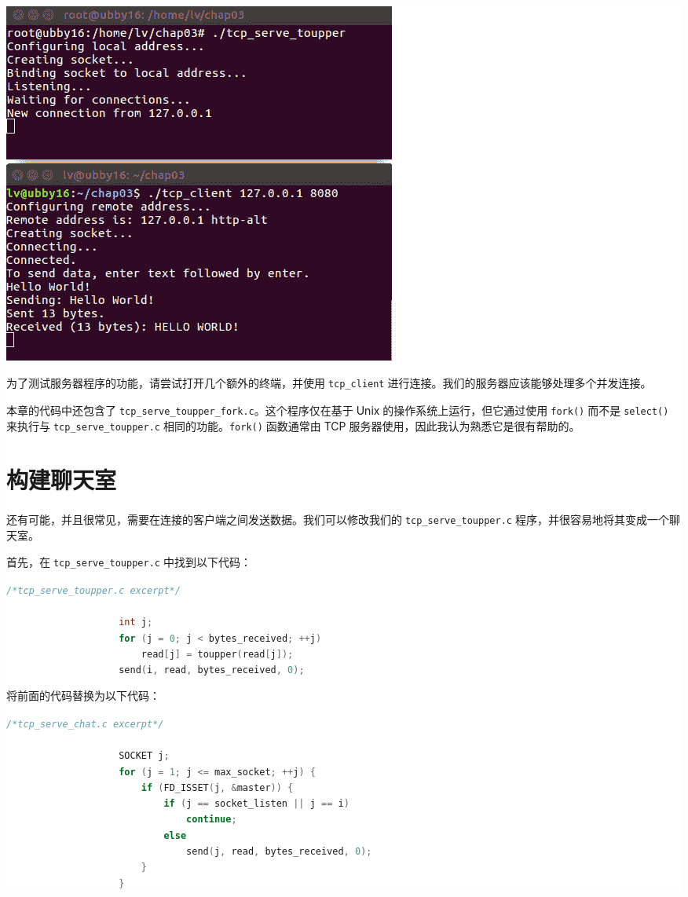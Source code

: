![](img/482b7508-43d9-41c7-93d0-d5cc53657617.png)

为了测试服务器程序的功能，请尝试打开几个额外的终端，并使用 `tcp_client` 进行连接。我们的服务器应该能够处理多个并发连接。

本章的代码中还包含了 `tcp_serve_toupper_fork.c`。这个程序仅在基于 Unix 的操作系统上运行，但它通过使用 `fork()` 而不是 `select()` 来执行与 `tcp_serve_toupper.c` 相同的功能。`fork()` 函数通常由 TCP 服务器使用，因此我认为熟悉它是很有帮助的。

# 构建聊天室

还有可能，并且很常见，需要在连接的客户端之间发送数据。我们可以修改我们的 `tcp_serve_toupper.c` 程序，并很容易地将其变成一个聊天室。

首先，在 `tcp_serve_toupper.c` 中找到以下代码：

```cpp
/*tcp_serve_toupper.c excerpt*/

                    int j;
                    for (j = 0; j < bytes_received; ++j)
                        read[j] = toupper(read[j]);
                    send(i, read, bytes_received, 0);
```

将前面的代码替换为以下代码：

```cpp
/*tcp_serve_chat.c excerpt*/

                    SOCKET j;
                    for (j = 1; j <= max_socket; ++j) {
                        if (FD_ISSET(j, &master)) {
                            if (j == socket_listen || j == i)
                                continue;
                            else
                                send(j, read, bytes_received, 0);
                        }
                    }
```
